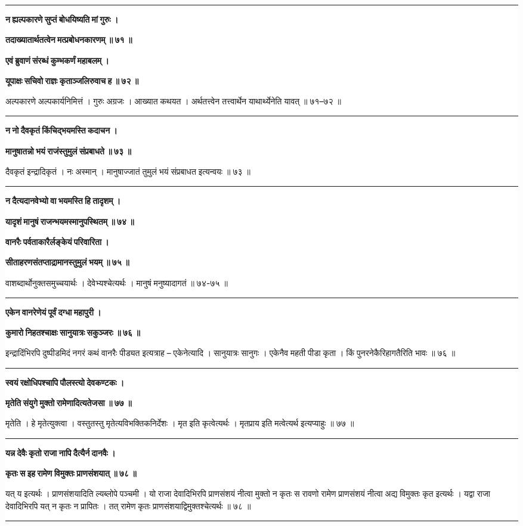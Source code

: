 ****

**न ह्यल्पकारणे सुप्तं बोधयिष्यति मां गुरुः ।**

**तदाख्यातार्थतत्वेन मत्प्रबोधनकारणम् ॥ ७१ ॥**

**एवं ब्रुवाणं संरब्धं कुम्भकर्णं महाबलम् ।**

**यूपाक्षः सचिवो राज्ञः कृताञ्जलिरुवाच ह ॥ ७२ ॥**

अल्पकारणे अल्पकार्यनिमित्तं । गुरुः अग्रजः । आख्यात कथयत । अर्थतत्त्वेन तत्त्वार्थेन याथार्थ्येनेति यावत् ॥ ७१–७२ ॥

****

**न नो दैवकृतं किंचिद्भयमस्ति कदाचन ।**

**मानुषातन्नो भयं राजंस्तुमुलं संप्रबाधते ॥ ७३ ॥**

दैवकृतं इन्द्रादिकृतं । नः अस्मान् । मानुषाज्जातं तुमुलं भयं संप्रबाधत इत्यन्वयः ॥ ७३ ॥

****

**न दैत्यदानवेभ्यो वा भयमस्ति हि तादृशम् ।**

**यादृशं मानुषं राजन्भयमस्मानुपस्थितम् ॥ ७४ ॥**

**वानरैः पर्वताकारैर्लङ्केयं परिवारिता ।**

**सीताहरणसंतप्ताद्रामानस्तुमुलं भयम् ॥ ७५ ॥**

वाशब्दार्थोनुक्तसमुच्चयार्थः । देवेभ्यश्चेत्यर्थः । मानुषं मनुष्यादागतं ॥ ७४-७५ ॥

****

**एकेन वानरेणेयं पूर्वं दग्धा महापुरी ।**

**कुमारो निहतश्चाक्षः सानुयात्रः सकुञ्जरः ॥ ७६ ॥**

इन्द्रादिंभिरपि दुष्पीडमिदं नगरं कथं वानरैः पीड्यत इत्यत्राह – एकेनेत्यादि । सानुयात्रः सानुगः । एकेनैव महती पीडा कृता । किं पुनरनेकैरिहागतैरिति भावः ॥ ७६ ॥

****

**स्वयं रक्षोधिपश्चापि पौलस्त्यो देवकण्टकः ।**

**मृतेति संयुगे मुक्तो रामेणादित्यतेजसा ॥ ७७ ॥**

मृतेति । हे मृतेत्युक्त्वा । वस्तुतस्तु मृतेत्यविभक्तिकनिर्देशः । मृत इति कृत्वेत्यर्थः । मृतप्राय इति मत्वेत्यर्थ इत्यप्याहुः ॥ ७७ ॥

****

**यन्न देवैः कृतो राजा नापि दैत्यैर्न दानवैः ।**

**कृतः स इह रामेण विमुक्तः प्राणसंशयात् ॥ ७८ ॥**

यत् य इत्यर्थः । प्राणसंशयादिति ल्यब्लोपे पञ्चमी । यो राजा देवादिभिरपि प्राणसंशयं नीत्वा मुक्तो न कृतः स रावणो रामेण प्राणसंशयं नीत्वा अद्य विमुक्तः कृत इत्यर्थः । यद्वा राजा देवादिभिरपि यत् न कृतः न प्रापितः । तत् रामेण कृतः प्राणसंशयाद्विमुक्तश्चेत्यर्थः ॥ ७८ ॥

****
